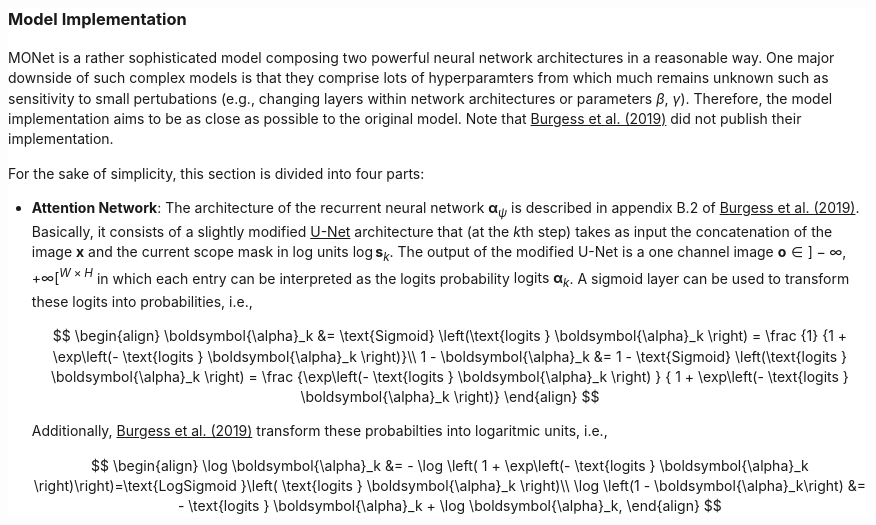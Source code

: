 ### Model Implementation

MONet is a rather sophisticated model composing two powerful neural network
architectures in a reasonable way. One major downside of such complex
models is that they comprise lots of hyperparamters from which much
remains unknown such as sensitivity to small pertubations (e.g.,
changing layers within network architectures or parameters $\beta$,
$\gamma$). Therefore, the model
implementation aims to be as close as possible to the original model.
Note that [Burgess et al. (2019)](https://arxiv.org/abs/1901.11390)
did not publish their implementation.

For the sake of simplicity, this section is divided into four parts:

* **Attention Network**: The architecture of the recurrent neural
  network $\boldsymbol{\alpha}_{\psi}$ is described in appendix B.2 of
  [Burgess et al. (2019)](https://arxiv.org/abs/1901.11390).
  Basically, it consists of a slightly modified
  [U-Net](https://borea17.github.io/paper_summaries/u_net)
  architecture that (at the $k$th step) takes as input the
  concatenation of the image $\textbf{x}$ and the current scope mask
  in log units $\log \textbf{s}_k$. The output of the modified U-Net
  is a one channel image $\textbf{o} \in ]-\infty, + \infty[^{W\times
  H}$ in which each entry can be interpreted as the logits probability
  $\text{logits }\boldsymbol{\alpha}_k$. A sigmoid layer can be used to
  transform these logits into probabilities, i.e.,

  $$
  \begin{align}
    \boldsymbol{\alpha}_k &= \text{Sigmoid} \left(\text{logits }
    \boldsymbol{\alpha}_k \right) = \frac {1} {1 + \exp\left(- \text{logits }
    \boldsymbol{\alpha}_k \right)}\\
    1 - \boldsymbol{\alpha}_k &= 1 - \text{Sigmoid} \left(\text{logits }
    \boldsymbol{\alpha}_k \right) = \frac {\exp\left(- \text{logits }
    \boldsymbol{\alpha}_k \right) } { 1 + \exp\left(- \text{logits }
    \boldsymbol{\alpha}_k \right)}
  \end{align}
  $$

  Additionally, [Burgess et al.
  (2019)](https://arxiv.org/abs/1901.11390) transform these
  probabilties into logaritmic units, i.e.,

  $$
  \begin{align}
     \log \boldsymbol{\alpha}_k &= - \log \left( 1 + \exp\left(- \text{logits }
    \boldsymbol{\alpha}_k \right)\right)=\text{LogSigmoid }\left(
  \text{logits } \boldsymbol{\alpha}_k \right)\\
     \log \left(1 - \boldsymbol{\alpha}_k\right) &= - \text{logits }
  \boldsymbol{\alpha}_k + \log \boldsymbol{\alpha}_k,
  \end{align}
  $$
